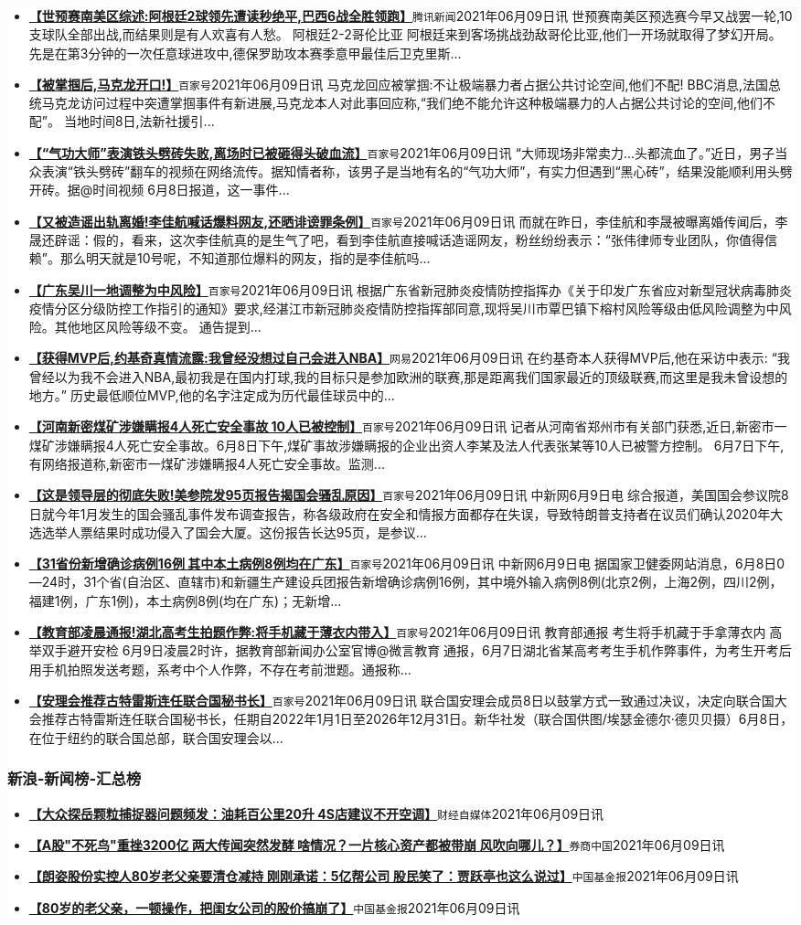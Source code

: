 - [**【世预赛南美区综述:阿根廷2球领先遭读秒绝平,巴西6战全胜领跑】**](https://new.qq.com/omn/20210609/20210609A04RS600.html)`腾讯新闻`2021年06月09日讯 世预赛南美区预选赛今早又战罢一轮,10支球队全部出战,而结果则是有人欢喜有人愁。 阿根廷2-2哥伦比亚 阿根廷来到客场挑战劲敌哥伦比亚,他们一开场就取得了梦幻开局。先是在第3分钟的一次任意球进攻中,德保罗助攻本赛季意甲最佳后卫克里斯...

- [**【被掌掴后,马克龙开口!】**](https://baijiahao.baidu.com/s?id=1702046296189233206&wfr=spider&for=pc)`百家号`2021年06月09日讯 马克龙回应被掌掴:不让极端暴力者占据公共讨论空间,他们不配! BBC消息,法国总统马克龙访问过程中突遭掌掴事件有新进展,马克龙本人对此事回应称,“我们绝不能允许这种极端暴力的人占据公共讨论的空间,他们不配”。 当地时间8日,法新社援引...

- [**【“气功大师”表演铁头劈砖失败,离场时已被砸得头破血流】**](https://baijiahao.baidu.com/s?id=1702060193322909155&wfr=spider&for=pc)`百家号`2021年06月09日讯 “大师现场非常卖力...头都流血了。”近日，男子当众表演“铁头劈砖”翻车的视频在网络流传。据知情者称，该男子是当地有名的“气功大师”，有实力但遇到“黑心砖”，结果没能顺利用头劈开砖。据@时间视频 6月8日报道，这一事件...

- [**【又被造谣出轨离婚!李佳航喊话爆料网友,还晒诽谤罪条例】**](https://baijiahao.baidu.com/s?id=1702058276588505435&wfr=spider&for=pc)`百家号`2021年06月09日讯 而就在昨日，李佳航和李晟被曝离婚传闻后，李晟还辟谣：假的，看来，这次李佳航真的是生气了吧，看到李佳航直接喊话造谣网友，粉丝纷纷表示：“张伟律师专业团队，你值得信赖”。那么明天就是10号呢，不知道那位爆料的网友，指的是李佳航吗...

- [**【广东吴川一地调整为中风险】**](https://baijiahao.baidu.com/s?id=1702017064429597425&wfr=spider&for=pc)`百家号`2021年06月09日讯 根据广东省新冠肺炎疫情防控指挥办《关于印发广东省应对新型冠状病毒肺炎疫情分区分级防控工作指引的通知》要求,经湛江市新冠肺炎疫情防控指挥部同意,现将吴川市覃巴镇下榕村风险等级由低风险调整为中风险。其他地区风险等级不变。 通告提到...

- [**【获得MVP后,约基奇真情流露:我曾经没想过自己会进入NBA】**](https://3g.163.com/dy/article/GC223K3K0549B8V0.html)`网易`2021年06月09日讯 在约基奇本人获得MVP后,他在采访中表示: “我曾经以为我不会进入NBA,最初我是在国内打球,我的目标只是参加欧洲的联赛,那是距离我们国家最近的顶级联赛,而这里是我未曾设想的地方。” 历史最低顺位MVP,他的名字注定成为历代最佳球员中的...

- [**【河南新密煤矿涉嫌瞒报4人死亡安全事故 10人已被控制】**](https://baijiahao.baidu.com/s?id=1702052067647789170&wfr=spider&for=pc)`百家号`2021年06月09日讯 记者从河南省郑州市有关部门获悉,近日,新密市一煤矿涉嫌瞒报4人死亡安全事故。6月8日下午,煤矿事故涉嫌瞒报的企业出资人李某及法人代表张某等10人已被警方控制。 6月7日下午,有网络报道称,新密市一煤矿涉嫌瞒报4人死亡安全事故。监测...

- [**【这是领导层的彻底失败!美参院发95页报告揭国会骚乱原因】**](https://baijiahao.baidu.com/s?id=1702042151920028462&wfr=spider&for=pc)`百家号`2021年06月09日讯 中新网6月9日电 综合报道，美国国会参议院8日就今年1月发生的国会骚乱事件发布调查报告，称各级政府在安全和情报方面都存在失误，导致特朗普支持者在议员们确认2020年大选选举人票结果时成功侵入了国会大厦。这份报告长达95页，是参议...

- [**【31省份新增确诊病例16例 其中本土病例8例均在广东】**](https://baijiahao.baidu.com/s?id=1702047752058042462&wfr=spider&for=pc)`百家号`2021年06月09日讯 中新网6月9日电 据国家卫健委网站消息，6月8日0—24时，31个省(自治区、直辖市)和新疆生产建设兵团报告新增确诊病例16例，其中境外输入病例8例(北京2例，上海2例，四川2例，福建1例，广东1例)，本土病例8例(均在广东)；无新增...

- [**【教育部凌晨通报!湖北高考生拍题作弊:将手机藏于薄衣内带入】**](https://baijiahao.baidu.com/s?id=1702041680806994539&wfr=spider&for=pc)`百家号`2021年06月09日讯 教育部通报 考生将手机藏于手拿薄衣内 高举双手避开安检 6月9日凌晨2时许，据教育部新闻办公室官博@微言教育 通报，6月7日湖北省某高考考生手机作弊事件，为考生开考后用手机拍照发送考题，系考中个人作弊，不存在考前泄题。通报称...

- [**【安理会推荐古特雷斯连任联合国秘书长】**](https://baijiahao.baidu.com/s?id=1702049405713821534&wfr=spider&for=pc)`百家号`2021年06月09日讯 联合国安理会成员8日以鼓掌方式一致通过决议，决定向联合国大会推荐古特雷斯连任联合国秘书长，任期自2022年1月1日至2026年12月31日。新华社发（联合国供图/埃瑟金德尔·德贝贝摄）6月8日，在位于纽约的联合国总部，联合国安理会以...

### 新浪-新闻榜-汇总榜

- [**【大众探岳颗粒捕捉器问题频发：油耗百公里20升 4S店建议不开空调】**](https://finance.sina.com.cn/chanjing/cskb/2021-06-09/doc-ikqcfnaz9953091.shtml)`财经自媒体`2021年06月09日讯 

- [**【A股"不死鸟"重挫3200亿 两大传闻突然发酵 啥情况？一片核心资产都被带崩 风吹向哪儿？】**](https://finance.sina.com.cn/stock/marketresearch/2021-06-09/doc-ikqciyzi8516715.shtml)`券商中国`2021年06月09日讯 

- [**【朗姿股份实控人80岁老父亲要清仓减持 刚刚承诺：5亿帮公司 股民笑了：贾跃亭也这么说过】**](https://finance.sina.com.cn/stock/s/2021-06-09/doc-ikqciyzi8546907.shtml)`中国基金报`2021年06月09日讯 

- [**【80岁的老父亲，一顿操作，把闺女公司的股价搞崩了】**](https://finance.sina.com.cn/chanjing/gsnews/2021-06-09/doc-ikqciyzi8550353.shtml)`中国基金报`2021年06月09日讯 
